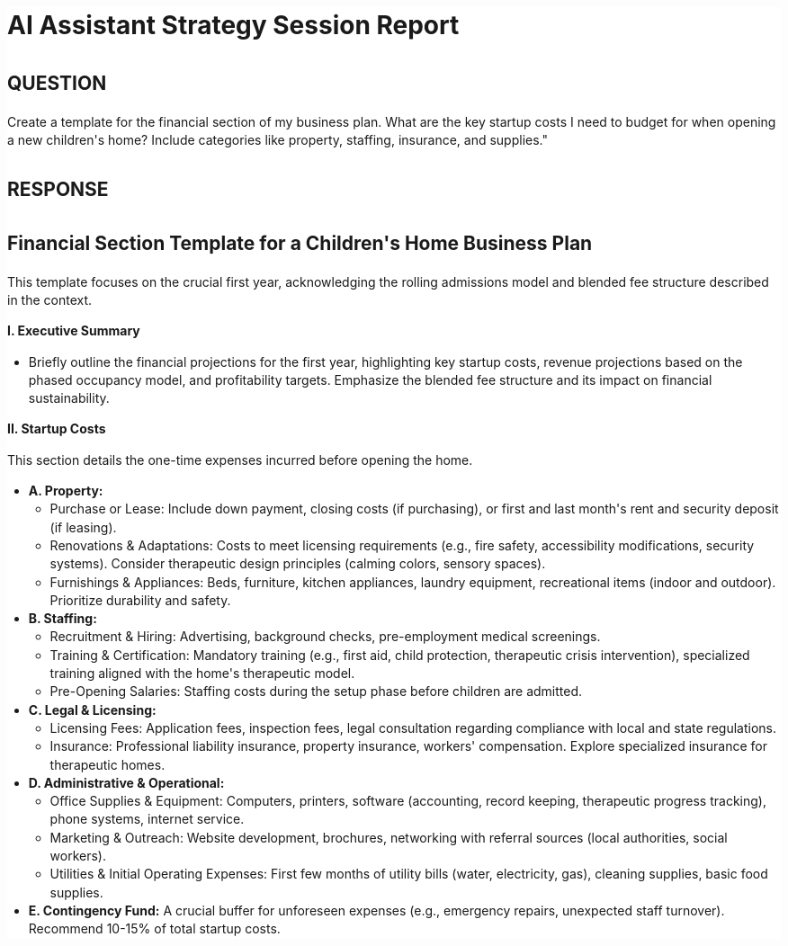 # AI Assistant Strategy Session Report

## QUESTION
Create a template for the financial section of my business plan. What are the key startup costs I need to budget for when opening a new children's home? Include categories like property, staffing, insurance, and supplies."

## RESPONSE
## Financial Section Template for a Children's Home Business Plan

This template focuses on the crucial first year, acknowledging the rolling admissions model and blended fee structure described in the context.

**I. Executive Summary**

* Briefly outline the financial projections for the first year, highlighting key startup costs, revenue projections based on the phased occupancy model, and profitability targets.  Emphasize the blended fee structure and its impact on financial sustainability.

**II. Startup Costs**

This section details the one-time expenses incurred before opening the home.

* **A. Property:**
    * Purchase or Lease: Include down payment, closing costs (if purchasing), or first and last month's rent and security deposit (if leasing).
    * Renovations & Adaptations:  Costs to meet licensing requirements (e.g., fire safety, accessibility modifications, security systems).  Consider therapeutic design principles (calming colors, sensory spaces).
    * Furnishings & Appliances: Beds, furniture, kitchen appliances, laundry equipment, recreational items (indoor and outdoor). Prioritize durability and safety.
* **B. Staffing:**
    * Recruitment & Hiring: Advertising, background checks, pre-employment medical screenings.
    * Training & Certification:  Mandatory training (e.g., first aid, child protection, therapeutic crisis intervention), specialized training aligned with the home's therapeutic model.
    * Pre-Opening Salaries:  Staffing costs during the setup phase before children are admitted.
* **C. Legal & Licensing:**
    * Licensing Fees: Application fees, inspection fees, legal consultation regarding compliance with local and state regulations.
    * Insurance: Professional liability insurance, property insurance, workers' compensation. Explore specialized insurance for therapeutic homes.
* **D. Administrative & Operational:**
    * Office Supplies & Equipment: Computers, printers, software (accounting, record keeping, therapeutic progress tracking), phone systems, internet service.
    * Marketing & Outreach: Website development, brochures, networking with referral sources (local authorities, social workers).
    * Utilities & Initial Operating Expenses:  First few months of utility bills (water, electricity, gas), cleaning supplies, basic food supplies.
* **E. Contingency Fund:**  A crucial buffer for unforeseen expenses (e.g., emergency repairs, unexpected staff turnover).  Recommend 10-15% of total startup costs.
